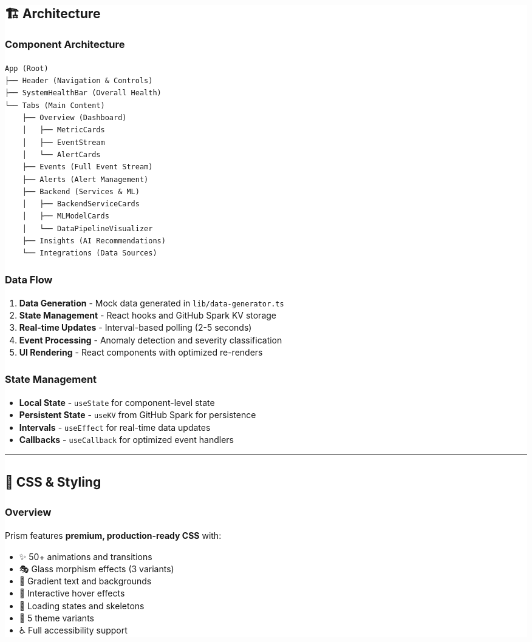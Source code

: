 
## 🏗️ Architecture

### Component Architecture

```
App (Root)
├── Header (Navigation & Controls)
├── SystemHealthBar (Overall Health)
└── Tabs (Main Content)
    ├── Overview (Dashboard)
    │   ├── MetricCards
    │   ├── EventStream
    │   └── AlertCards
    ├── Events (Full Event Stream)
    ├── Alerts (Alert Management)
    ├── Backend (Services & ML)
    │   ├── BackendServiceCards
    │   ├── MLModelCards
    │   └── DataPipelineVisualizer
    ├── Insights (AI Recommendations)
    └── Integrations (Data Sources)
```

### Data Flow

1. **Data Generation** - Mock data generated in `lib/data-generator.ts`
2. **State Management** - React hooks and GitHub Spark KV storage
3. **Real-time Updates** - Interval-based polling (2-5 seconds)
4. **Event Processing** - Anomaly detection and severity classification
5. **UI Rendering** - React components with optimized re-renders

### State Management

- **Local State** - `useState` for component-level state
- **Persistent State** - `useKV` from GitHub Spark for persistence
- **Intervals** - `useEffect` for real-time data updates
- **Callbacks** - `useCallback` for optimized event handlers

---

## 🎨 CSS & Styling

### Overview

Prism features **premium, production-ready CSS** with:

- ✨ 50+ animations and transitions
- 🎭 Glass morphism effects (3 variants)
- 🌈 Gradient text and backgrounds
- 💫 Interactive hover effects
- 🎯 Loading states and skeletons
- 🎨 5 theme variants
- ♿ Full accessibility support
